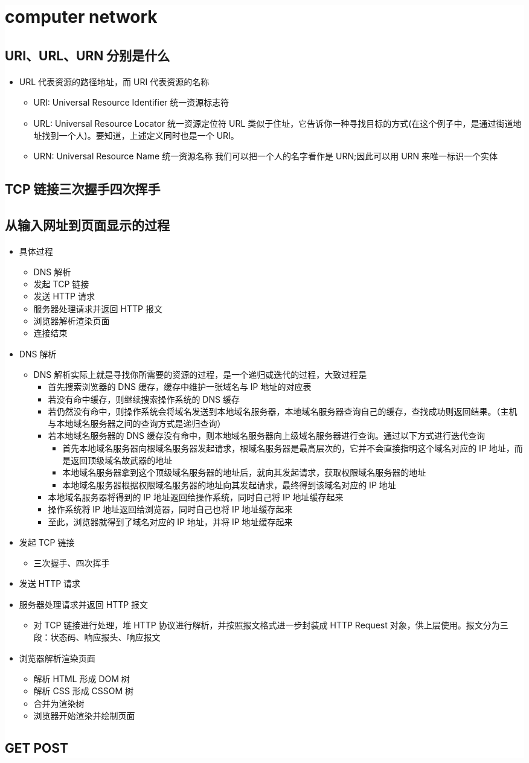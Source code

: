 # computer network

## URI、URL、URN 分别是什么

- URL 代表资源的路径地址，而 URI 代表资源的名称

  - URI: Universal Resource Identifier 统一资源标志符

  - URL: Universal Resource Locator 统一资源定位符 URL 类似于住址，它告诉你一种寻找目标的方式(在这个例子中，是通过街道地址找到一个人)。要知道，上述定义同时也是一个 URI。
  - URN: Universal Resource Name 统一资源名称 我们可以把一个人的名字看作是 URN;因此可以用 URN 来唯一标识一个实体

## TCP 链接三次握手四次挥手

## 从输入网址到页面显示的过程

- 具体过程

  - DNS 解析
  - 发起 TCP 链接
  - 发送 HTTP 请求
  - 服务器处理请求并返回 HTTP 报文
  - 浏览器解析渲染页面
  - 连接结束

- DNS 解析
  - DNS 解析实际上就是寻找你所需要的资源的过程，是一个递归或迭代的过程，大致过程是
    - 首先搜索浏览器的 DNS 缓存，缓存中维护一张域名与 IP 地址的对应表
    - 若没有命中缓存，则继续搜索操作系统的 DNS 缓存
    - 若仍然没有命中，则操作系统会将域名发送到本地域名服务器，本地域名服务器查询自己的缓存，查找成功则返回结果。（主机与本地域名服务器之间的查询方式是递归查询）
    - 若本地域名服务器的 DNS 缓存没有命中，则本地域名服务器向上级域名服务器进行查询。通过以下方式进行迭代查询
      - 首先本地域名服务器向根域名服务器发起请求，根域名服务器是最高层次的，它并不会直接指明这个域名对应的 IP 地址，而是返回顶级域名故武器的地址
      - 本地域名服务器拿到这个顶级域名服务器的地址后，就向其发起请求，获取权限域名服务器的地址
      - 本地域名服务器根据权限域名服务器的地址向其发起请求，最终得到该域名对应的 IP 地址
    - 本地域名服务器将得到的 IP 地址返回给操作系统，同时自己将 IP 地址缓存起来
    - 操作系统将 IP 地址返回给浏览器，同时自己也将 IP 地址缓存起来
    - 至此，浏览器就得到了域名对应的 IP 地址，并将 IP 地址缓存起来
- 发起 TCP 链接
  - 三次握手、四次挥手
- 发送 HTTP 请求
- 服务器处理请求并返回 HTTP 报文
  - 对 TCP 链接进行处理，堆 HTTP 协议进行解析，并按照报文格式进一步封装成 HTTP Request 对象，供上层使用。报文分为三段：状态码、响应报头、响应报文
- 浏览器解析渲染页面
  - 解析 HTML 形成 DOM 树
  - 解析 CSS 形成 CSSOM 树
  - 合并为渲染树
  - 浏览器开始渲染并绘制页面

## GET POST

